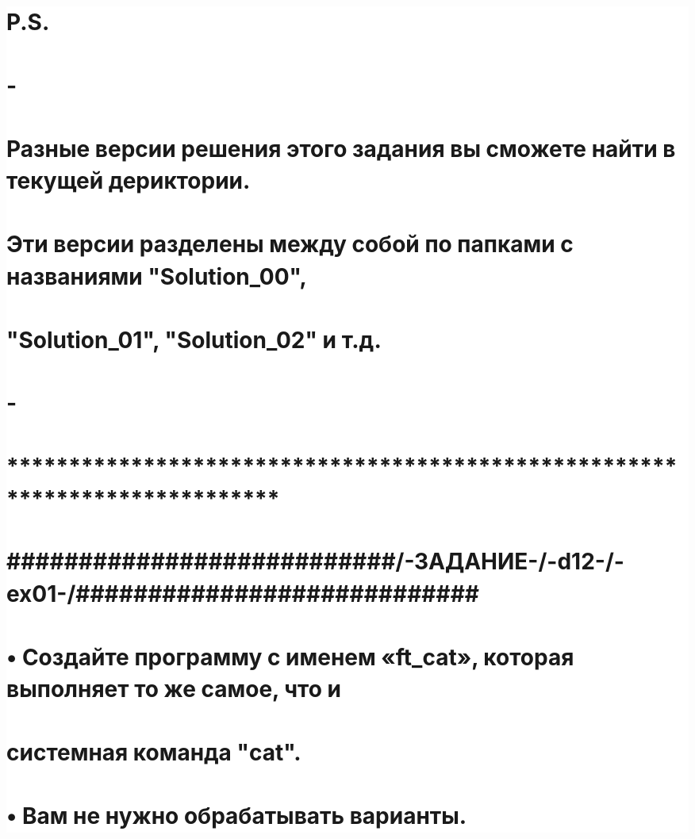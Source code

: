 #                                    P.S.                                      #
#                                                                              #
#                                     -                                        #
#   Разные версии решения этого задания вы сможете найти в текущей дериктории. #
#   Эти версии разделены между собой по папками c названиями "Solution_00",    #
#   "Solution_01", "Solution_02" и т.д.                                        #
#                                                                              #
#                                     -                                        #
#                                                                              #
# **************************************************************************** #


# ###########################/-ЗАДАНИЕ-/-d12-/-ex01-/############################ #
#                                                                                 #
#	• Создайте программу с именем «ft_cat», которая выполняет то же самое, что и  #
#   системная команда "cat".                                                      #
#                                                                                 #
#                                                                                 #
#	• Вам не нужно обрабатывать варианты.                                         #